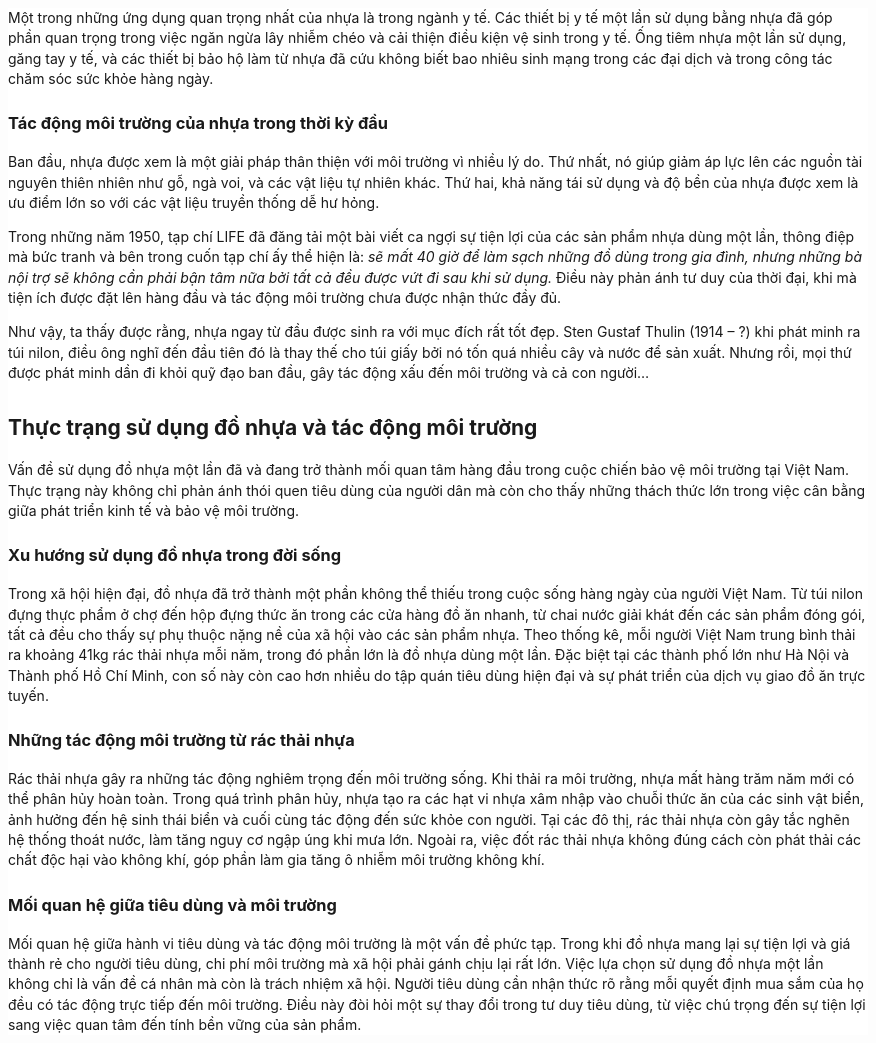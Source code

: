Một trong những ứng dụng quan trọng nhất của nhựa là trong ngành y tế. Các thiết bị y tế một lần sử dụng bằng nhựa đã góp phần quan trọng trong việc ngăn ngừa lây nhiễm chéo và cải thiện điều kiện vệ sinh trong y tế. Ống tiêm nhựa một lần sử dụng, găng tay y tế, và các thiết bị bảo hộ làm từ nhựa đã cứu không biết bao nhiêu sinh mạng trong các đại dịch và trong công tác chăm sóc sức khỏe hàng ngày.

### Tác động môi trường của nhựa trong thời kỳ đầu

Ban đầu, nhựa được xem là một giải pháp thân thiện với môi trường vì nhiều lý do. Thứ nhất, nó giúp giảm áp lực lên các nguồn tài nguyên thiên nhiên như gỗ, ngà voi, và các vật liệu tự nhiên khác. Thứ hai, khả năng tái sử dụng và độ bền của nhựa được xem là ưu điểm lớn so với các vật liệu truyền thống dễ hư hỏng.

Trong những năm 1950, tạp chí LIFE đã đăng tải một bài viết ca ngợi sự tiện lợi của các sản phẩm nhựa dùng một lần, thông điệp mà bức tranh và bên trong cuốn tạp chí ấy thể hiện là: _sẽ mất 40 giờ để làm sạch những đồ dùng trong gia đình, nhưng những bà nội trợ sẽ không cần phải bận tâm nữa bởi tất cả đều được vứt đi sau khi sử dụng._ Điều này phản ánh tư duy của thời đại, khi mà tiện ích được đặt lên hàng đầu và tác động môi trường chưa được nhận thức đầy đủ.

Như vậy, ta thấy được rằng, nhựa ngay từ đầu được sinh ra với mục đích rất tốt đẹp. Sten Gustaf Thulin (1914 – ?) khi phát minh ra túi nilon, điều ông nghĩ đến đầu tiên đó là thay thế cho túi giấy bởi nó tốn quá nhiều cây và nước để sản xuất. Nhưng rồi, mọi thứ được phát minh dần đi khỏi quỹ đạo ban đầu, gây tác động xấu đến môi trường và cả con người…

## Thực trạng sử dụng đồ nhựa và tác động môi trường

Vấn đề sử dụng đồ nhựa một lần đã và đang trở thành mối quan tâm hàng đầu trong cuộc chiến bảo vệ môi trường tại Việt Nam. Thực trạng này không chỉ phản ánh thói quen tiêu dùng của người dân mà còn cho thấy những thách thức lớn trong việc cân bằng giữa phát triển kinh tế và bảo vệ môi trường.

### Xu hướng sử dụng đồ nhựa trong đời sống

Trong xã hội hiện đại, đồ nhựa đã trở thành một phần không thể thiếu trong cuộc sống hàng ngày của người Việt Nam. Từ túi nilon đựng thực phẩm ở chợ đến hộp đựng thức ăn trong các cửa hàng đồ ăn nhanh, từ chai nước giải khát đến các sản phẩm đóng gói, tất cả đều cho thấy sự phụ thuộc nặng nề của xã hội vào các sản phẩm nhựa. Theo thống kê, mỗi người Việt Nam trung bình thải ra khoảng 41kg rác thải nhựa mỗi năm, trong đó phần lớn là đồ nhựa dùng một lần. Đặc biệt tại các thành phố lớn như Hà Nội và Thành phố Hồ Chí Minh, con số này còn cao hơn nhiều do tập quán tiêu dùng hiện đại và sự phát triển của dịch vụ giao đồ ăn trực tuyến.

### Những tác động môi trường từ rác thải nhựa

Rác thải nhựa gây ra những tác động nghiêm trọng đến môi trường sống. Khi thải ra môi trường, nhựa mất hàng trăm năm mới có thể phân hủy hoàn toàn. Trong quá trình phân hủy, nhựa tạo ra các hạt vi nhựa xâm nhập vào chuỗi thức ăn của các sinh vật biển, ảnh hưởng đến hệ sinh thái biển và cuối cùng tác động đến sức khỏe con người. Tại các đô thị, rác thải nhựa còn gây tắc nghẽn hệ thống thoát nước, làm tăng nguy cơ ngập úng khi mưa lớn. Ngoài ra, việc đốt rác thải nhựa không đúng cách còn phát thải các chất độc hại vào không khí, góp phần làm gia tăng ô nhiễm môi trường không khí.

### Mối quan hệ giữa tiêu dùng và môi trường

Mối quan hệ giữa hành vi tiêu dùng và tác động môi trường là một vấn đề phức tạp. Trong khi đồ nhựa mang lại sự tiện lợi và giá thành rẻ cho người tiêu dùng, chi phí môi trường mà xã hội phải gánh chịu lại rất lớn. Việc lựa chọn sử dụng đồ nhựa một lần không chỉ là vấn đề cá nhân mà còn là trách nhiệm xã hội. Người tiêu dùng cần nhận thức rõ rằng mỗi quyết định mua sắm của họ đều có tác động trực tiếp đến môi trường. Điều này đòi hỏi một sự thay đổi trong tư duy tiêu dùng, từ việc chú trọng đến sự tiện lợi sang việc quan tâm đến tính bền vững của sản phẩm.
